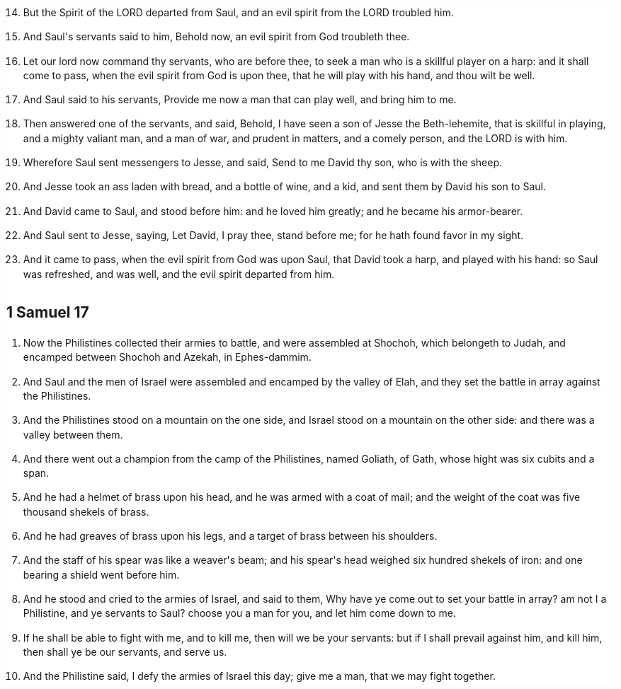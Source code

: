 14. But the Spirit of the LORD departed from Saul, and an evil spirit from the LORD troubled him.

15. And Saul's servants said to him, Behold now, an evil spirit from God troubleth thee.

16. Let our lord now command thy servants, who are before thee, to seek a man who is a skillful player on a harp: and it shall come to pass, when the evil spirit from God is upon thee, that he will play with his hand, and thou wilt be well.

17. And Saul said to his servants, Provide me now a man that can play well, and bring him to me.

18. Then answered one of the servants, and said, Behold, I have seen a son of Jesse the Beth-lehemite, that is skillful in playing, and a mighty valiant man, and a man of war, and prudent in matters, and a comely person, and the LORD is with him.

19. Wherefore Saul sent messengers to Jesse, and said, Send to me David thy son, who is with the sheep.

20. And Jesse took an ass laden with bread, and a bottle of wine, and a kid, and sent them by David his son to Saul.

21. And David came to Saul, and stood before him: and he loved him greatly; and he became his armor-bearer.

22. And Saul sent to Jesse, saying, Let David, I pray thee, stand before me; for he hath found favor in my sight.

23. And it came to pass, when the evil spirit from God was upon Saul, that David took a harp, and played with his hand: so Saul was refreshed, and was well, and the evil spirit departed from him.

## 1 Samuel 17

1. Now the Philistines collected their armies to battle, and were assembled at Shochoh, which belongeth to Judah, and encamped between Shochoh and Azekah, in Ephes-dammim.

2. And Saul and the men of Israel were assembled and encamped by the valley of Elah, and they set the battle in array against the Philistines.

3. And the Philistines stood on a mountain on the one side, and Israel stood on a mountain on the other side: and there was a valley between them.

4. And there went out a champion from the camp of the Philistines, named Goliath, of Gath, whose hight was six cubits and a span.

5. And he had a helmet of brass upon his head, and he was armed with a coat of mail; and the weight of the coat was five thousand shekels of brass.

6. And he had greaves of brass upon his legs, and a target of brass between his shoulders.

7. And the staff of his spear was like a weaver's beam; and his spear's head weighed six hundred shekels of iron: and one bearing a shield went before him.

8. And he stood and cried to the armies of Israel, and said to them, Why have ye come out to set your battle in array? am not I a Philistine, and ye servants to Saul? choose you a man for you, and let him come down to me.

9. If he shall be able to fight with me, and to kill me, then will we be your servants: but if I shall prevail against him, and kill him, then shall ye be our servants, and serve us.

10. And the Philistine said, I defy the armies of Israel this day; give me a man, that we may fight together.
